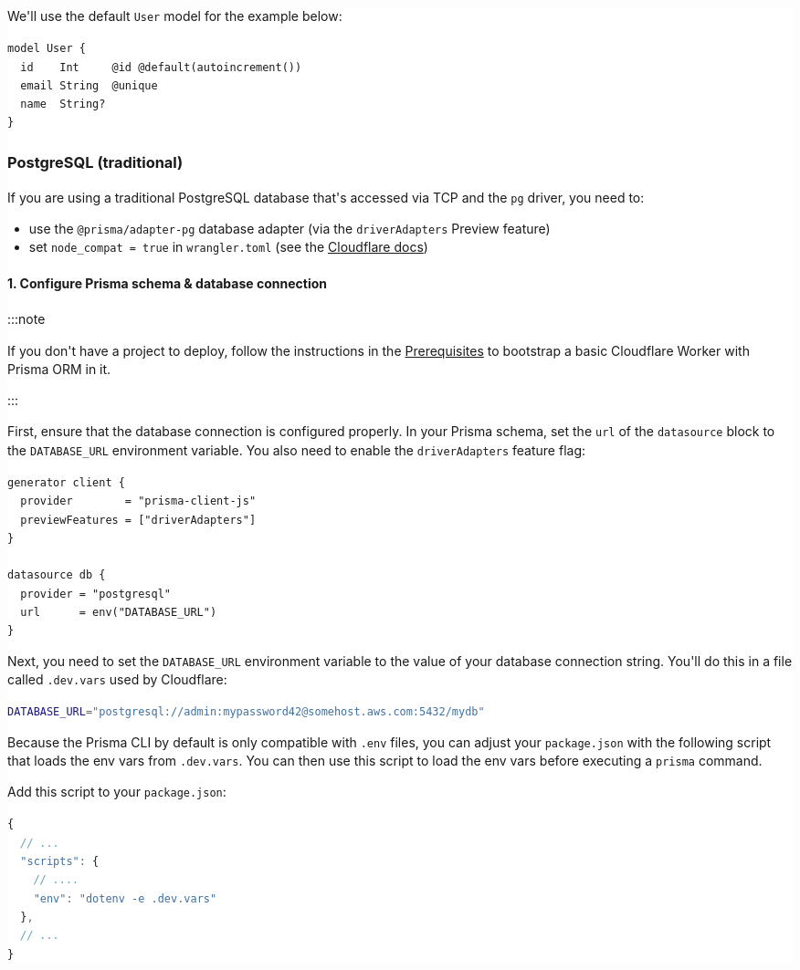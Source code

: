 We'll use the default `User` model for the example below:

```prisma
model User {
  id    Int     @id @default(autoincrement())
  email String  @unique
  name  String?
}
```

### PostgreSQL (traditional)

If you are using a traditional PostgreSQL database that's accessed via TCP and the `pg` driver, you need to:

- use the `@prisma/adapter-pg` database adapter (via the `driverAdapters` Preview feature)
- set `node_compat = true` in `wrangler.toml` (see the [Cloudflare docs](https://developers.cloudflare.com/workers/runtime-apis/nodejs/))

#### 1. Configure Prisma schema & database connection

:::note

If you don't have a project to deploy, follow the instructions in the [Prerequisites](#prerequisites) to bootstrap a basic Cloudflare Worker with Prisma ORM in it.

:::

First, ensure that the database connection is configured properly. In your Prisma schema, set the `url` of the `datasource` block to the `DATABASE_URL` environment variable. You also need to enable the `driverAdapters` feature flag:

```prisma file=schema.prisma
generator client {
  provider        = "prisma-client-js"
  previewFeatures = ["driverAdapters"]
}

datasource db {
  provider = "postgresql"
  url      = env("DATABASE_URL")
}
```

Next, you need to set the `DATABASE_URL` environment variable to the value of your database connection string. You'll do this in a file called `.dev.vars` used by Cloudflare:

```bash file=.dev.vars
DATABASE_URL="postgresql://admin:mypassword42@somehost.aws.com:5432/mydb"
```

Because the Prisma CLI by default is only compatible with `.env` files, you can adjust your `package.json` with the following script that loads the env vars from `.dev.vars`. You can then use this script to load the env vars before executing a `prisma` command.

Add this script to your `package.json`:

```js file=package.json highlight=5;add
{
  // ...
  "scripts": {
    // ....
    "env": "dotenv -e .dev.vars"
  },
  // ...
}
```
